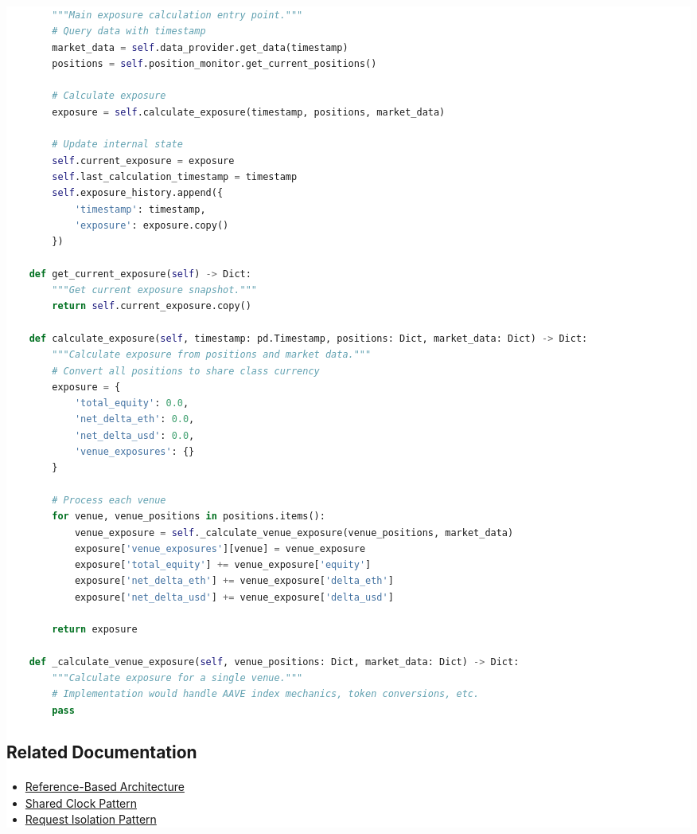 ```python
        """Main exposure calculation entry point."""
        # Query data with timestamp
        market_data = self.data_provider.get_data(timestamp)
        positions = self.position_monitor.get_current_positions()
        
        # Calculate exposure
        exposure = self.calculate_exposure(timestamp, positions, market_data)
        
        # Update internal state
        self.current_exposure = exposure
        self.last_calculation_timestamp = timestamp
        self.exposure_history.append({
            'timestamp': timestamp,
            'exposure': exposure.copy()
        })
    
    def get_current_exposure(self) -> Dict:
        """Get current exposure snapshot."""
        return self.current_exposure.copy()
    
    def calculate_exposure(self, timestamp: pd.Timestamp, positions: Dict, market_data: Dict) -> Dict:
        """Calculate exposure from positions and market data."""
        # Convert all positions to share class currency
        exposure = {
            'total_equity': 0.0,
            'net_delta_eth': 0.0,
            'net_delta_usd': 0.0,
            'venue_exposures': {}
        }
        
        # Process each venue
        for venue, venue_positions in positions.items():
            venue_exposure = self._calculate_venue_exposure(venue_positions, market_data)
            exposure['venue_exposures'][venue] = venue_exposure
            exposure['total_equity'] += venue_exposure['equity']
            exposure['net_delta_eth'] += venue_exposure['delta_eth']
            exposure['net_delta_usd'] += venue_exposure['delta_usd']
        
        return exposure
    
    def _calculate_venue_exposure(self, venue_positions: Dict, market_data: Dict) -> Dict:
        """Calculate exposure for a single venue."""
        # Implementation would handle AAVE index mechanics, token conversions, etc.
        pass
```

## Related Documentation
- [Reference-Based Architecture](../REFERENCE_ARCHITECTURE_CANONICAL.md)
- [Shared Clock Pattern](../SHARED_CLOCK_PATTERN.md)
- [Request Isolation Pattern](../REQUEST_ISOLATION_PATTERN.md)
